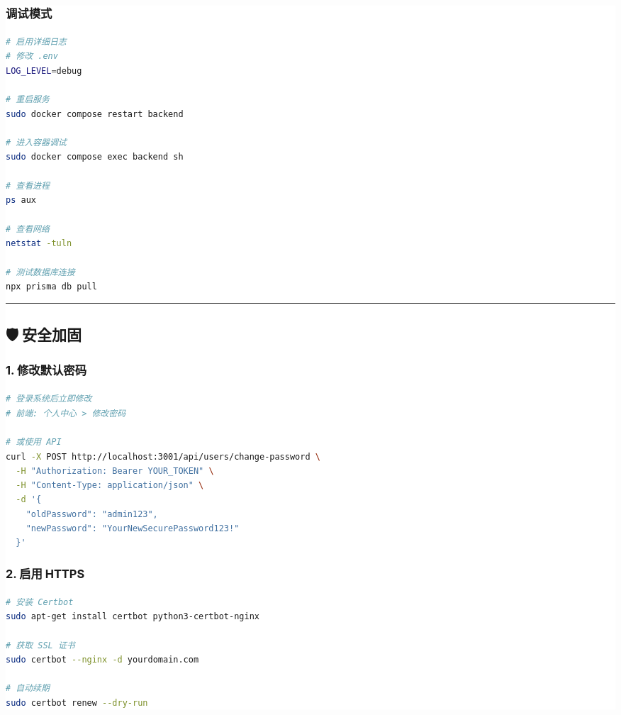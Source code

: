 ### 调试模式

```bash
# 启用详细日志
# 修改 .env
LOG_LEVEL=debug

# 重启服务
sudo docker compose restart backend

# 进入容器调试
sudo docker compose exec backend sh

# 查看进程
ps aux

# 查看网络
netstat -tuln

# 测试数据库连接
npx prisma db pull
```

---

## 🛡️ 安全加固

### 1. 修改默认密码

```bash
# 登录系统后立即修改
# 前端: 个人中心 > 修改密码

# 或使用 API
curl -X POST http://localhost:3001/api/users/change-password \
  -H "Authorization: Bearer YOUR_TOKEN" \
  -H "Content-Type: application/json" \
  -d '{
    "oldPassword": "admin123",
    "newPassword": "YourNewSecurePassword123!"
  }'
```

### 2. 启用 HTTPS

```bash
# 安装 Certbot
sudo apt-get install certbot python3-certbot-nginx

# 获取 SSL 证书
sudo certbot --nginx -d yourdomain.com

# 自动续期
sudo certbot renew --dry-run
```
